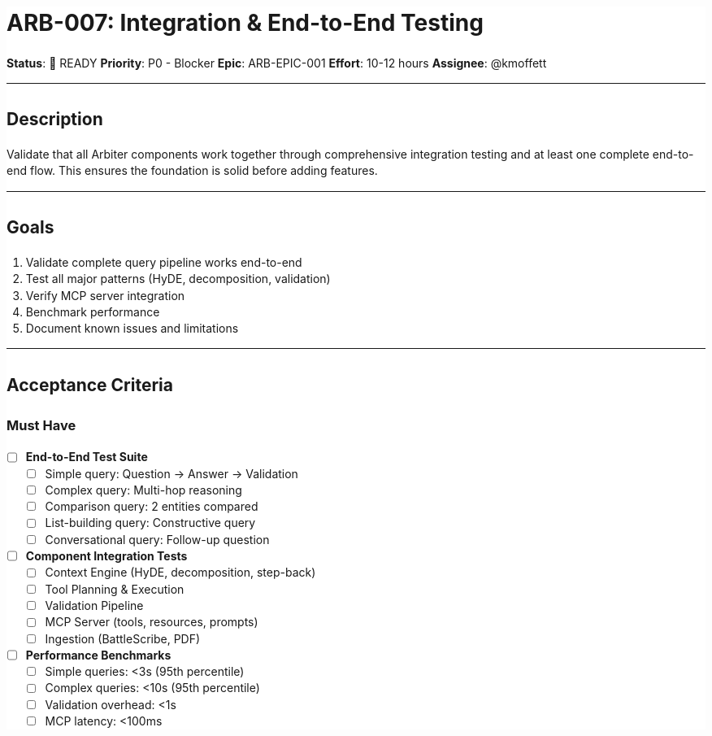 # ARB-007: Integration & End-to-End Testing

**Status**: 🔶 READY
**Priority**: P0 - Blocker
**Epic**: ARB-EPIC-001
**Effort**: 10-12 hours
**Assignee**: @kmoffett

---

## Description

Validate that all Arbiter components work together through comprehensive integration testing and at least one complete end-to-end flow. This ensures the foundation is solid before adding features.

---

## Goals

1. Validate complete query pipeline works end-to-end
2. Test all major patterns (HyDE, decomposition, validation)
3. Verify MCP server integration
4. Benchmark performance
5. Document known issues and limitations

---

## Acceptance Criteria

### Must Have

- [ ] **End-to-End Test Suite**
  - [ ] Simple query: Question → Answer → Validation
  - [ ] Complex query: Multi-hop reasoning
  - [ ] Comparison query: 2 entities compared
  - [ ] List-building query: Constructive query
  - [ ] Conversational query: Follow-up question

- [ ] **Component Integration Tests**
  - [ ] Context Engine (HyDE, decomposition, step-back)
  - [ ] Tool Planning & Execution
  - [ ] Validation Pipeline
  - [ ] MCP Server (tools, resources, prompts)
  - [ ] Ingestion (BattleScribe, PDF)

- [ ] **Performance Benchmarks**
  - [ ] Simple queries: <3s (95th percentile)
  - [ ] Complex queries: <10s (95th percentile)
  - [ ] Validation overhead: <1s
  - [ ] MCP latency: <100ms
